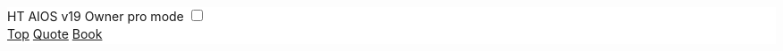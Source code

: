   <footer>
    <div class="foot">
      <div class="stack small">
        <span class="muted">HT AIOS</span>
        <span class="pill">v19</span>
        <label class="pill">Owner pro mode <input type="checkbox" id="proToggle" aria-label="Owner pro mode"></label>
      </div>
      <div class="stack small">
        <a class="pill" href="#" onclick="window.scrollTo({top:0,behavior:'smooth'})">Top</a>
        <a class="pill" href="#" onclick="location.hash='quote'">Quote</a>
        <a class="pill" href="#" onclick="location.hash='book'">Book</a>
      </div>
    </div>
  </footer>

  <script>
    // Utility helpers
    const $ = s => document.querySelector(s);
    const $$ = s => Array.from(document.querySelectorAll(s));
    const clamp = (x,min,max)=> Math.min(Math.max(x,min),max);
    const money = n => '$' + (Math.round(n*100)/100).toFixed(2);
    const ServiceLabel = code => ({ labor:'Labor only', pack:'Pack or unpack', clean:'Cleaning', localSpecial:'Local in town special', out:'Out of town' })[code]||code;

    // State
    const state = {
      bookings: JSON.parse(localStorage.getItem('bookings')||'[]'),
      pricing: loadPricing(),
    };

    function loadPricing(){
      const d = {
        baseTrip:79, perMile:2, hourlyPerMover:55, minHours:2,
        stairsPerFlight:20, heavyItem:45, sameDayFee:75, weekendFee:40,
        discountPct:0, taxPct:0,
        localFlat:499, localHours:4, depositDown:150,
        outBase:999, outMiles:50,
        mhLinks:{ gnv:"https://example.com/your-movinghelper-gainesville", oca:"https://example.com/your-movinghelper-ocala" },
        promos:{ SUMMER10:0.10, LOCAL25:0.25 }
      };
      try { return Object.assign(d, JSON.parse(localStorage.getItem('pricing')||'{}')); } catch(e){ return d; }
    }

    // Pricing save and fill
    function savePricing(){
      const p = state.pricing;
      p.baseTrip = num('#baseTrip');
      p.perMile = num('#perMile');
      p.hourlyPerMover = num('#hourly');
      p.minHours = num('#minHours');
      p.stairsPerFlight = num('#stairsFee');
      p.heavyItem = num('#heavyFee');
      p.sameDayFee = num('#sameDayFee');
      p.weekendFee = num('#weekendFee');
      p.discountPct = num('#discountPct');
      p.taxPct = num('#taxPct');
      p.localFlat = num('#localFlat');
      p.localHours = num('#localHours');
      p.depositDown = num('#depositDown');
      p.outBase = num('#outBase');
      p.outMiles = num('#outMiles');
      localStorage.setItem('pricing', JSON.stringify(p));